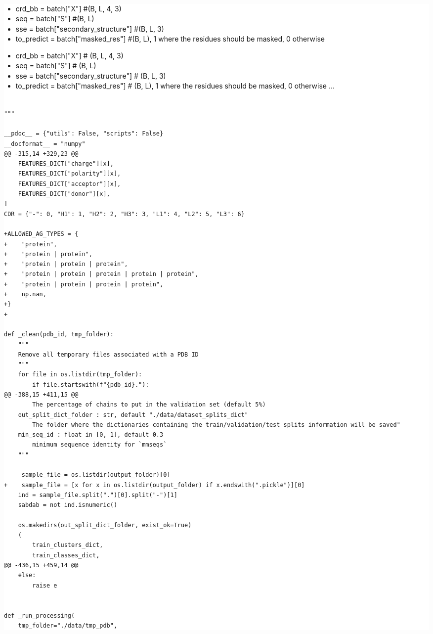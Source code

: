 -    crd_bb = batch["X"] #(B, L, 4, 3)
-    seq = batch["S"] #(B, L)
-    sse = batch["secondary_structure"] #(B, L, 3)
-    to_predict = batch["masked_res"] #(B, L), 1 where the residues should be masked, 0 otherwise
+    crd_bb = batch["X"] # (B, L, 4, 3)
+    seq = batch["S"] # (B, L)
+    sse = batch["secondary_structure"] # (B, L, 3)
+    to_predict = batch["masked_res"] # (B, L), 1 where the residues should be masked, 0 otherwise
     ...
 ```
 
 """
 
 __pdoc__ = {"utils": False, "scripts": False}
 __docformat__ = "numpy"
@@ -315,14 +329,23 @@
     FEATURES_DICT["charge"][x],
     FEATURES_DICT["polarity"][x],
     FEATURES_DICT["acceptor"][x],
     FEATURES_DICT["donor"][x],
 ]
 CDR = {"-": 0, "H1": 1, "H2": 2, "H3": 3, "L1": 4, "L2": 5, "L3": 6}
 
+ALLOWED_AG_TYPES = {
+    "protein",
+    "protein | protein",
+    "protein | protein | protein",
+    "protein | protein | protein | protein | protein",
+    "protein | protein | protein | protein",
+    np.nan,
+}
+
 
 def _clean(pdb_id, tmp_folder):
     """
     Remove all temporary files associated with a PDB ID
     """
     for file in os.listdir(tmp_folder):
         if file.startswith(f"{pdb_id}."):
@@ -388,15 +411,15 @@
         The percentage of chains to put in the validation set (default 5%)
     out_split_dict_folder : str, default "./data/dataset_splits_dict"
         The folder where the dictionaries containing the train/validation/test splits information will be saved"
     min_seq_id : float in [0, 1], default 0.3
         minimum sequence identity for `mmseqs`
     """
 
-    sample_file = os.listdir(output_folder)[0]
+    sample_file = [x for x in os.listdir(output_folder) if x.endswith(".pickle")][0]
     ind = sample_file.split(".")[0].split("-")[1]
     sabdab = not ind.isnumeric()
 
     os.makedirs(out_split_dict_folder, exist_ok=True)
     (
         train_clusters_dict,
         train_classes_dict,
@@ -436,15 +459,14 @@
     else:
         raise e
 
 
 def _run_processing(
     tmp_folder="./data/tmp_pdb",
 ```